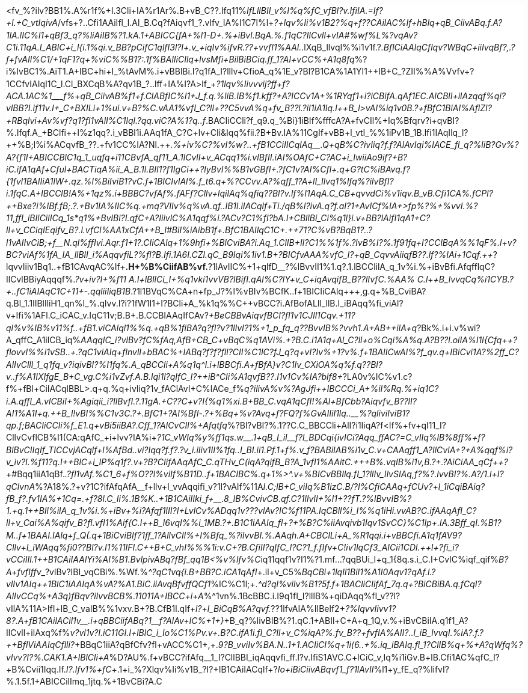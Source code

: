 <fv_%?ilv?BB1%.A%r1f%+I.3Cli+IA%r1Ar%.B+vB_C??.Ifq11%_IfLllBII_v%I%q%fC_vfBl?v.IfiIA.=If?+l.+C_vtIqivA_/vfs+?..Cfi1AAiIfl_l.Al_B.Cq?fAiqvf1_?.vlfv_IA%I1C7l%l+_?+lqv%Ii%v1B2?%q+f??CAilAC%If+hBlq+qB_CiivABq.f._A?1lA.lIC%l1+qBf3_q?%liAiIB%?1.kA.1+ABICC{fA+%l1-D+.%+iBvl.BqA.%.f1qC?IlCvll+vIA#%wf%L%?vqAv?C1i.11qA.I_ABlC+i_l{i.1%qi.v_BB?pCifC1qlfI3l?l+.v__+iqIv%ifvR.??+vvfI1%AAl._.lXqB_llvqI%%i1v1f.?_.BflCiAAlqCflqv?__WBqC+iiIvqBf?,.?f+fvAIl%C1_/+1qF1?q+%viC%%B1?:.1f_%BAlIiCIlq+lvsMfi+_BilBiBCiq.ff_1?Al+vCC_%+A1q8fq_%?i%IvBC1%.AiT1.A+IBC+hi+I_%tAvM%.i+vBBlBi.I?q1fA_I?lllv+CfioA_q%1E_v?Bl?B1CA%1A1YI1++lB+C_?ZII%%A%Vvfv+?1CCfvIAIqI1C_l.Cl_BXCqB%A?qv1B_?..lff+IA%I?A>lf_+_?1lqv%Iivvvij?ff+f?ACA.1AC%_1___f%+qB_CiivAB%f1+_f.ClABfIC%l1+J_f._q.%liB.IB%f1.kff?+A?ICCv1A+%_1RYqf1+i?iCBifA.qAf1EC.AlCBlI+ilAzqqf%qi?vlBB?I.if11v_.I_+__C+BXILi+1%ui.v+B?%C.vAA1%vfI_C?ll+??C5vvA%q+fv_B??l.?iI1iA1Iq_.l++B_l>vAI%iq1v0B.?+fBfC1BiAI%AflZI?_+RBqlvi+Av%vf?q1?fl1vAlI%C1lql.___?qq.viC?A%1?q..f_.BACIiCCli?f_q9.q_%Bi}1iBIf%fffcA?A+fvCIl%+Iq%Bfqrv?i+qvBI?%.Ifqf.A_+BClfi++l%z1qq?.i_vBBl1i.AAq1fA_C?C+lv+CIi&Iqq%fii.?B+Bv.IA%11CgIf+vBB+l_vtI_%%1iPv1B_1B.lfi1IAqIlq_l?++%B;l%i%ACqvfB_??.+fv1CC%IA?Nl.++_.%+iv%C?%vI%w?..+fB1CCiIICqlAq__.Q+qB%C?ivIiq?f._f?AlAvIqi%lACE_fl_q?%liB?Gv%?A?{f1I+ABICCBlC1q_1_uqfq+i11CBvfA_qf11_A.1lCvlI+v_ACqq1%_i.vlBfII.iAI%OAfC+C?AC+i_IwiiAo9if?+B?iC.ifA1qAf+_Cful+BACTiqA%ii_A_B.1l.BII1?f1IgCi_++?_lyBvI%%B1vGBfI+.?fC1v?AI%Cfl_+.q+G?tC%iBAvq.f?{1fvl1BAIIiA1lW+._qz.%l%BiIviB1?vC.f+1BICIvlAl%.f_t6.q+%?CCvv.A?%qff_1?A+lI_Ilvq1_%lfq_%?ilvBfI?i.1fqC.A+IBCClB!A_%+1qz%.i+BBBC?vfAf%.fAFf?Cllv+lqilAq%qfiq??Bl?v.lf%I1AqA.C_CB+qvvdCi%v1iqv.B_vB.Cfi1CA%.fCPl?++_Bxe?i%IBf.fB;.?.+Bv1IA%IIC%q.+mq?VlIv%_q%vA.qf.._IB1l.iIACqlf+Ti./_qB%l?ivA.q?f.aI?1+AvICf%lA+>_fp_%?%+%vvI.%?11,ffI_iBIlCilICq_1s*q1%_+BvlBi?I.qfC+_A?IiivlC_%_A1qqf%_i.?ACv?C1%fI?bA.I+CBllBi_Ci%q1l}i.v+BB?lAifI1qA1+_C?ll+v_CCiqIEqifv_B?.l.vfCl%AA1xCfA++B_l#BiI_%iAibB1f+.BfC1BAIlqC1C_+.++71?C%vB?BqB1?_..?l1vAIIvCiB;+f__N.ql%ffIvi.Aqr.f1+1?.CIiCAlq+1%9hfi+%BlCviBA?i.Aq_1.ClIB+Il?C1_%%1f_%.?lvB%I?%.1f91fq+I?CClBqA_%%1qF%.l+v?BC?viAf%1fA_IA_llBlI_i%AqqvfiL?%fl?B.Ifi.1A6I.CZl.qC_B9Iqi%1iv1.B+?BICfvAAA%vfC_l?+_qB_CqvvAiiqfB_??.lf?%IAi+1Cqf.++_? lqvvIiiv1Bq1..+fB1CAvqAC%If+__.H+%B%CiifAB%vf.__?1lAvIIC%+1+qlfD__?%lBvvII1%1.q?.1.lBCClilA_q_1v%i.%+iBvBfi.AfqfflqC?IlCvlBBiyAqqqf%_.?v+iv?I+%f11 A.I+lBllCi_I+%q1vki1vvVB?lBifI.qAl%_C?lY+v_C+iqAvqifB_B??lIvfC.%AA% C.l++B_lvvqCq%i1CYB.?+..fC1iAIAqC1C_+11+-.qqliiIiqB1B_.?1l1BVqC%CA+n+fp_J?%l%vBIv%BCfK..f+1BICIiCAlq+++,g.q+%B_CviBA?q.Bl_1.1lIBlIliH1_qn%I_%.qlvv.I?i?1fW1I1+I?BCli+A_%k1q%%C++vBCC?i.AfBofALll_llB.I_iBAqq%fi_viAl?v+Ifi%1AFl.C_iCAC_v.IqC11v;B.B+.B.CCBIAAqIfCAv?_+*BeCBBvAiqvfBCI?fl1v1CJll1Cqv.+11?ql%v%IB%v11%f..+fB1.viCAlql1%%q.*+qB%1fiBA?q?fl?v?1llvI?1%+1_p_fq_q??_BvvIB%?vvh1.A+AB_++ilA+q_?Bk%.i+i.v%wi?A_qffC_A1ilCB_iq%_AAqqIC_i?vlBv?fC%fAq,AfB+CB_C+vBqC%q1AVi%.+?B.C.i1A1q+Al_C?ll+o%Cqi%A%q.A?_B??l.oiIA%I1I{Cfq++?flovvI%%i1vSB..+.?qC1viAIq+flnvlI+bBAC%+IABq?f?_f?fll?CII%C1lC?fJ_q?q+vI?Iv%+1?v%.f+1BAlICwAl%?f_qv.q+IBiCvi1A?%2ff_C?AlIvClll_1_q1fq_v?iqivBI?%I1fq%.A_qBCCli+A_%q1q^I.i+lBBCfi.A+fBfA}v?C1lv_CXiOA%q%f.q??Bl?v..f%A1IXIfgE_B+C_vg.C%i1vZvf.A.B.lqi1l?qIfC_l?++iB^CIi%A1qvfB_??.l1v1Cv%IA?blf8+_?LA0v%IC%v1.c?f%+fBl+CiIACqlBBL>.q+q.%q+ivIiq?1v_fAClAvI+C%lACe_f%_q?ilivA%v%?AgJfi++IBCCCi_A+%iI%Rq.%+iq1C?i.A.qffl_A.vlCBiI+%_Agiqii_i?llBvfI.?.11gA._+C??C+v?I{%q1%xi.B+BB_C.vqA1qCfI!%_Al+BfCbb?Aiqvfv_B??lI?AI1%A1I+q.++_B_l!vBI%%C1v3C.?+.BfC1+?AI%Bfl-.?_+%Bq+%v?Avq+f?FQ?f%GvAIIiI1lq..__%?qliviIviB1?qp.f_;BACIiCCli%f_E1.q+vBi5iiBA?.Cff_1?AlCvCIl%+Afqtfq_%?Bl?vBI?%.1??C.C_BBCCli+AlI?i1IiqA?f<If%+fv+qI11_I?CllvCvflCB%I1(CA:qAfC_+i+lvv?IA%i+_?1C_vWIq%y%ff1qs.w__.1+qB_I_iI__f?l_BDCqi{ivICi?Aqq_ffAC?=C_vlIq%lB%8ff%+f?BlBvCIIqIf_TICCvjACqlf+_l%AfBd..vi?Iqq?f._f?.?v_i.iIiv1II%_1fq..I_BI.ii1.Pf.1+f_%.v_f?BABiIAB%i1v_C.v+CAAqff1_A?IlCvlA+?+A%qqf%_i?v_iv?I.%f11?q.I++BlC+i_IP%q1f?_.v+?B?CIifAAqAfC_C.qTHv_C(iqA?qifB_B?A_1vfI1%AAitC.+++B_%.vqIB%i1v,B.?+.?AiCiAA_qCf+_+?_+#Bqq1iiA1qBf._.?fl1vAf.%C1_6+f%_O??l%viIf%B11D..f+1BACIBC%.q+1%>^.v+%BICvBBIlq.fI_1?llIv_IlvSIAq,f?_%?.lvvBI?%.A?/1.l+I?qClvnA_%?A18%.?+v?1C?ifAfqAfA__f+llv+I_vvAqqifi_v?1l?vAIf%11A*I.C;lB+C_viIq%B1izC.B/?I%CfiCAAq+fCUv?+l_1iCqiBAiq?fB_f?._fv1IA%+1Cq=.+_f?8l.C_Ii%.1B%K..+1B1CAiIIki_f+__.8_IB%CvivCB.qf._C?1llvII+%l1+??fT_.?%lBvvIB%?1.+q.1++BIl%ilA_q_1v%i.%+iBv+%i?Afqf1III?I+LvlCv%_ADqq1v???vlAv?IC%f11PA.IqCBll%i_I%%q1iHi.vvAB?C.ifAAqAfI_C?ll+v_Cai%A%qifv_B?fl.vfI1%Aif{C.l++B_l6vqI%%i_1MB.?+.B1C1iAAIq_fl_+?_+%B?C%iiAvqivb1Iqv1SvCC}%C1lp+.lA.3Bff_qI.%B1?M..f+1BAAI.IAlq+f_Q(.q+1BiCviBIf?1ff_1?AllvCIl%+I_%Bfq_%?ilvvBI.%.AAqh.A+CBClLi+A_%R1qqi.i+vBBCfi.A1q1fAV9?Cllv+I_iWAqq%fi0??Bl?v.I1%11IFI.C++B+C_vhI%%%1i:v.C+?B.CfiII?qIfC_l?C?1_f.fIfv+C!iv1lqCf3_AICii1CDl.++l+?fi_i?vCCiIIl.1++B1CAiIAAlYi%AI%B1.BvlpivABq?fBf_qq1B<%v%lfv%C*iq11qqf1v?I1%?1.mf...?qqBUi_I+q_1{8q.s.i_C.I+CvIC%iqf_qif%_B?A+fvfIffv__?vlBv?IBI_vqCBi%.%Wf.%_^?qC1vq{i.B+BB?C.iCA1qAfI_+.il+v_C5%_BqCBi+1lqIl1BiI1%A1I0Aqv1?qAf.l.?vlIv1AIq++1BlC1iAAIqA%vA?%A1.BiC.iiAvqBfvffQCf1_%IC%C1l;+._^d?ql%vilv%B1?5f.f+1BACliCIifAf_7q.q+?BiCBiBA.q.fCqI?AlIvCCq%+A3q)fBqv?ilvvBCB%.11011A+IBCC+i+A_%^1vn%.1BcBBC.i.I9q1fI_I?lllB%+qiDAqq%fI_v??l?vIlA%11A>IfI+lB_C_vaIB%%1vxv.B+?B.CfB1l.qIf+_l?+l_BiCqB%A?qvf._??1lfvAIA%IIBelf2+_?%lqvvIivv1?8?.A+fB1CAilACil1v__.i+qBBCiifABq?1__f?AlAv+IC%+1+}_+B_q?%livBIB%?1.qC.1+ABIl+C+A+q_1Q,v.%+iBvCBiIA.q1f1_A?IlCvll+ilAxq%f%_v?vl1v?l.iC11GI.I+lBlC_i_Io%C1%Pv.v+.B?C.ifA1i.fI_C?ll+v_C%iqA?%.fv_B??+fvfIA%AII?..l_iB_lvvqI.%iA?.f.?++BflViAAIqCflli?_+BBqC1iiA?qBfCfv?fl+vACC%C1+,+.__9?B_vviIv%BA.N..1+1.ACIiCI%q+1i(6..+%.iq_iBAIq.fl_1?ClIB%q+%+A?qWfq_%?vlvv?I?%.CAK1.A+IBlCli+A_%D?AU%.f+vBCC?ifAfq__1_I?CllBBI_iqAqqvfi_ff.l?v.IfiS1AVC.C+lCiC_v,Iq%i1iGv.B+lB.Cfi1AC%qfC_l?+B%Cvii1Iqq.If._I?.lfv1%+fC_+.1+i_%?Xlqv%Ii%v1B_?I?+IB1CAiIACqlf+?_Io+iBiCiivABqvf1_f?1lAvII_%l1+y_fE_q?%lifvI?%.1.5f.1+ABICCilImq_1jtq.%+1BvCBi?A.C